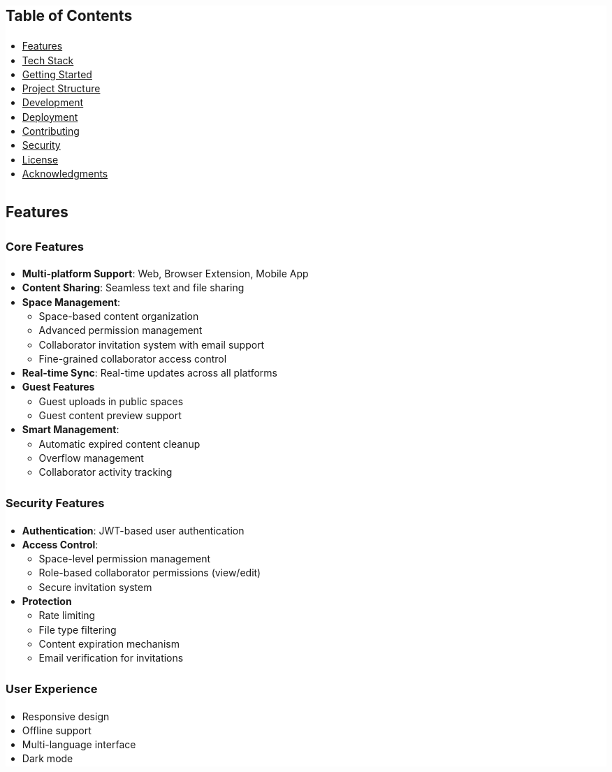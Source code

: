   </a>
</p>

## Table of Contents

- [Features](#features)
- [Tech Stack](#tech-stack)
- [Getting Started](#getting-started)
- [Project Structure](#project-structure)
- [Development](#development)
- [Deployment](#deployment)
- [Contributing](#contributing)
- [Security](#security)
- [License](#license)
- [Acknowledgments](#acknowledgments)

## Features

### Core Features
- **Multi-platform Support**: Web, Browser Extension, Mobile App
- **Content Sharing**: Seamless text and file sharing
- **Space Management**: 
  - Space-based content organization
  - Advanced permission management
  - Collaborator invitation system with email support
  - Fine-grained collaborator access control
- **Real-time Sync**: Real-time updates across all platforms
- **Guest Features**
  - Guest uploads in public spaces
  - Guest content preview support
- **Smart Management**: 
  - Automatic expired content cleanup
  - Overflow management
  - Collaborator activity tracking

### Security Features
- **Authentication**: JWT-based user authentication
- **Access Control**: 
  - Space-level permission management
  - Role-based collaborator permissions (view/edit)
  - Secure invitation system
- **Protection**
  - Rate limiting
  - File type filtering
  - Content expiration mechanism
  - Email verification for invitations

### User Experience
- Responsive design
- Offline support
- Multi-language interface
- Dark mode
